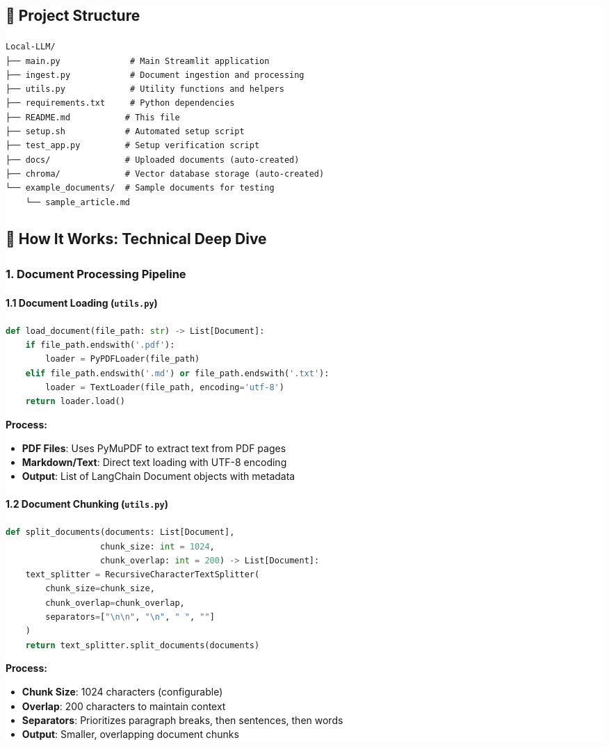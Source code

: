 ## 📁 Project Structure

```
Local-LLM/
├── main.py              # Main Streamlit application
├── ingest.py            # Document ingestion and processing
├── utils.py             # Utility functions and helpers
├── requirements.txt     # Python dependencies
├── README.md           # This file
├── setup.sh            # Automated setup script
├── test_app.py         # Setup verification script
├── docs/               # Uploaded documents (auto-created)
├── chroma/             # Vector database storage (auto-created)
└── example_documents/  # Sample documents for testing
    └── sample_article.md
```

## 🔄 How It Works: Technical Deep Dive

### 1. Document Processing Pipeline

#### 1.1 Document Loading (`utils.py`)
```python
def load_document(file_path: str) -> List[Document]:
    if file_path.endswith('.pdf'):
        loader = PyPDFLoader(file_path)
    elif file_path.endswith('.md') or file_path.endswith('.txt'):
        loader = TextLoader(file_path, encoding='utf-8')
    return loader.load()
```

**Process:**
- **PDF Files**: Uses PyMuPDF to extract text from PDF pages
- **Markdown/Text**: Direct text loading with UTF-8 encoding
- **Output**: List of LangChain Document objects with metadata

#### 1.2 Document Chunking (`utils.py`)
```python
def split_documents(documents: List[Document], 
                   chunk_size: int = 1024, 
                   chunk_overlap: int = 200) -> List[Document]:
    text_splitter = RecursiveCharacterTextSplitter(
        chunk_size=chunk_size,
        chunk_overlap=chunk_overlap,
        separators=["\n\n", "\n", " ", ""]
    )
    return text_splitter.split_documents(documents)
```

**Process:**
- **Chunk Size**: 1024 characters (configurable)
- **Overlap**: 200 characters to maintain context
- **Separators**: Prioritizes paragraph breaks, then sentences, then words
- **Output**: Smaller, overlapping document chunks
